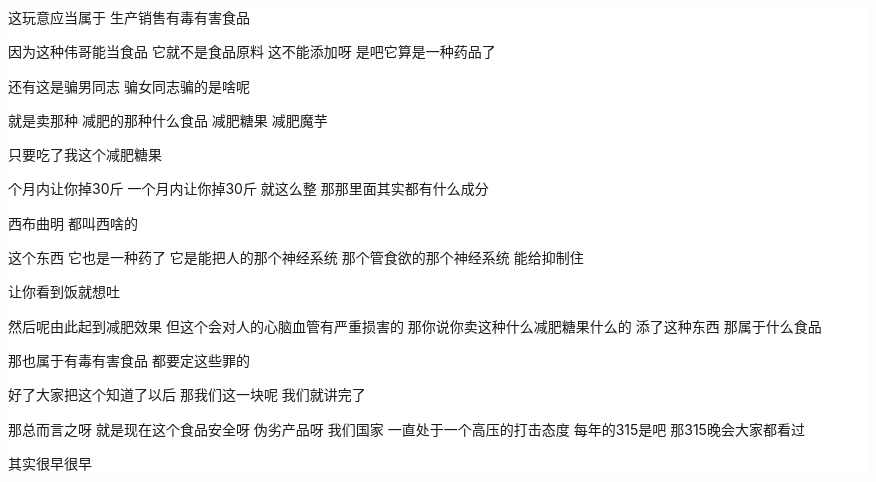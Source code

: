 这玩意应当属于
生产销售有毒有害食品

因为这种伟哥能当食品
它就不是食品原料
这不能添加呀
是吧它算是一种药品了

还有这是骗男同志
骗女同志骗的是啥呢

就是卖那种
减肥的那种什么食品
减肥糖果
减肥魔芋

只要吃了我这个减肥糖果

个月内让你掉30斤
一个月内让你掉30斤
就这么整
那那里面其实都有什么成分

西布曲明
都叫西啥的

这个东西
它也是一种药了
它是能把人的那个神经系统
那个管食欲的那个神经系统
能给抑制住

让你看到饭就想吐

然后呢由此起到减肥效果
但这个会对人的心脑血管有严重损害的
那你说你卖这种什么减肥糖果什么的
添了这种东西
那属于什么食品

那也属于有毒有害食品
都要定这些罪的

好了大家把这个知道了以后
那我们这一块呢
我们就讲完了

那总而言之呀
就是现在这个食品安全呀
伪劣产品呀
我们国家
一直处于一个高压的打击态度
每年的315是吧
那315晚会大家都看过

其实很早很早
